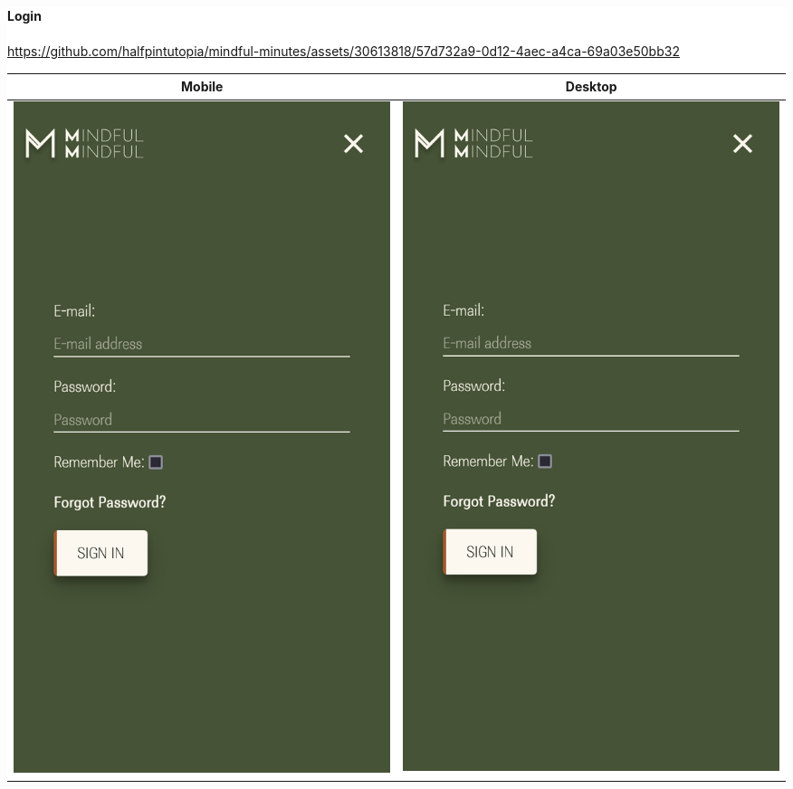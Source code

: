 
#### Login

https://github.com/halfpintutopia/mindful-minutes/assets/30613818/57d732a9-0d12-4aec-a4ca-69a03e50bb32

| **Mobile**                                                  | **Desktop**                                                 |
|-------------------------------------------------------------|-------------------------------------------------------------|
| ![Log in Form Mobile](./docs/media/images/login_mobile.png) | ![Log in Form Mobile](./docs/media/images/login_mobile.png) |
